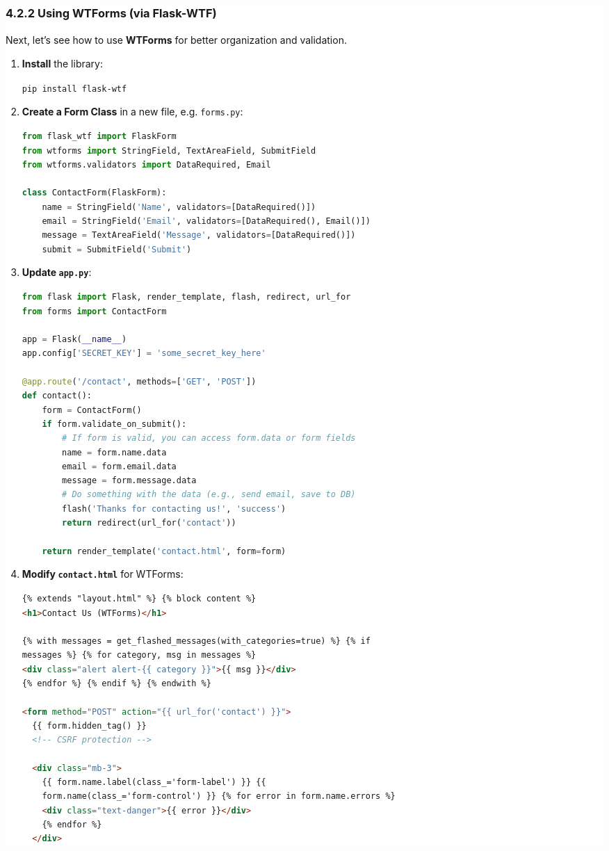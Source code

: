 ### 4.2.2 Using WTForms (via Flask-WTF)

Next, let’s see how to use **WTForms** for better organization and validation.

1. **Install** the library:
   ```bash
   pip install flask-wtf
   ```
2. **Create a Form Class** in a new file, e.g. `forms.py`:

   ```python
   from flask_wtf import FlaskForm
   from wtforms import StringField, TextAreaField, SubmitField
   from wtforms.validators import DataRequired, Email

   class ContactForm(FlaskForm):
       name = StringField('Name', validators=[DataRequired()])
       email = StringField('Email', validators=[DataRequired(), Email()])
       message = TextAreaField('Message', validators=[DataRequired()])
       submit = SubmitField('Submit')
   ```

3. **Update `app.py`**:

   ```python
   from flask import Flask, render_template, flash, redirect, url_for
   from forms import ContactForm

   app = Flask(__name__)
   app.config['SECRET_KEY'] = 'some_secret_key_here'

   @app.route('/contact', methods=['GET', 'POST'])
   def contact():
       form = ContactForm()
       if form.validate_on_submit():
           # If form is valid, you can access form.data or form fields
           name = form.name.data
           email = form.email.data
           message = form.message.data
           # Do something with the data (e.g., send email, save to DB)
           flash('Thanks for contacting us!', 'success')
           return redirect(url_for('contact'))

       return render_template('contact.html', form=form)
   ```

4. **Modify `contact.html`** for WTForms:

   ```html
   {% extends "layout.html" %} {% block content %}
   <h1>Contact Us (WTForms)</h1>

   {% with messages = get_flashed_messages(with_categories=true) %} {% if
   messages %} {% for category, msg in messages %}
   <div class="alert alert-{{ category }}">{{ msg }}</div>
   {% endfor %} {% endif %} {% endwith %}

   <form method="POST" action="{{ url_for('contact') }}">
     {{ form.hidden_tag() }}
     <!-- CSRF protection -->

     <div class="mb-3">
       {{ form.name.label(class_='form-label') }} {{
       form.name(class_='form-control') }} {% for error in form.name.errors %}
       <div class="text-danger">{{ error }}</div>
       {% endfor %}
     </div>
   ```